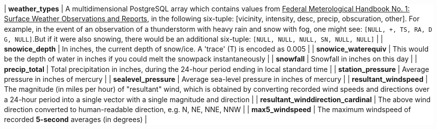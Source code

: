 | **weather_types**                    | A multidimensional PostgreSQL array which contains values from [Federal Meterological Handbook No. 1: Surface Weather Observations and Reports](http://www.ofcm.gov/fmh-1/fmh1.htm), in the following six-tuple: [vicinity, intensity, desc, precip, obscuration, other]. For example, in the event of an observation of a thunderstorm with heavy rain and snow with fog, one might see: `[NULL, +, TS, RA, DG, NULL]`.But if it were also snowing, there would be an additional six-tuple: `[NULL, NULL, NULL, SN, NULL, NULL]` |
| **snowice_depth**                    | In inches, the current depth of snow/ice. A 'trace' (T) is encoded as 0.005                                                                                                                                                                                                                                                                                                                                                                                                                                                       |
| **snowice_waterequiv**               | This would be the depth of water in inches if you could melt the snowpack instantaneously                                                                                                                                                                                                                                                                                                                                                                                                                                         |
| **snowfall**                         | Snowfall in inches on this day                                                                                                                                                                                                                                                                                                                                                                                                                                                                                                    |
| **precip_total**                     | Total precipitation in inches, during the 24-hour period ending in local standard time                                                                                                                                                                                                                                                                                                                                                                                                                                            |
| **station_pressure**                 | Average pressure in inches of mercury                                                                                                                                                                                                                                                                                                                                                                                                                                                                                             |
| **sealevel_pressure**                | Average sea-level pressure in inches of mercury                                                                                                                                                                                                                                                                                                                                                                                                                                                                                   |
| **resultant_windspeed**              | The magnitude (in miles per hour) of "resultant" wind, which is obtained by converting recorded wind speeds and directions over a 24-hour period into a single vector with a single magnitude and direction                                                                                                                                                                                                                                                                                                                       |
| **resultant_winddirection_cardinal** | The above wind direction converted to human-readable direction, e.g. N, NE, NNE, NNW                                                                                                                                                                                                                                                                                                                                                                                                                                              |
| **max5_windspeed**                   | The maximum windspeed of recorded **5-second** averages (in degrees)                                                                                                                                                                                                                                                                                                                                                                                                                                                                  |